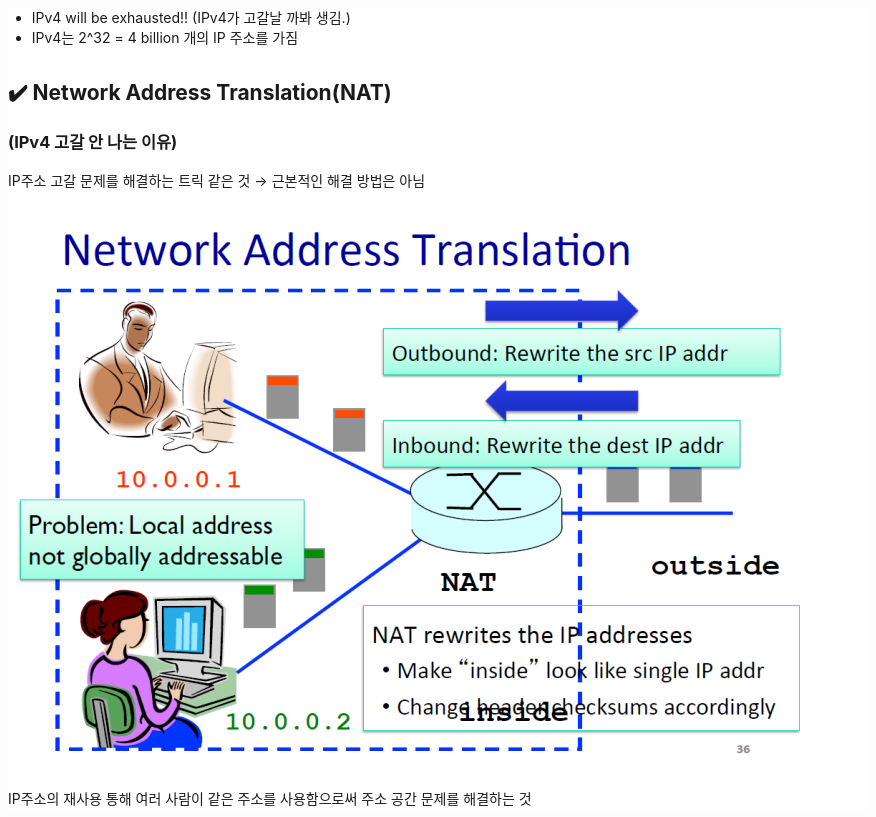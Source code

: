 - IPv4 will be exhausted!! (IPv4가 고갈날 까봐 생김.)
- IPv4는 2^32 = 4 billion 개의 IP 주소를 가짐

## ✔️ Network Address Translation(NAT)

### (IPv4 고갈 안 나는 이유)

IP주소 고갈 문제를 해결하는 트릭 같은 것 → 근본적인 해결 방법은 아님

![](img/15.png)

IP주소의 재사용 통해 여러 사람이 같은 주소를 사용함으로써 주소 공간 문제를 해결하는 것
